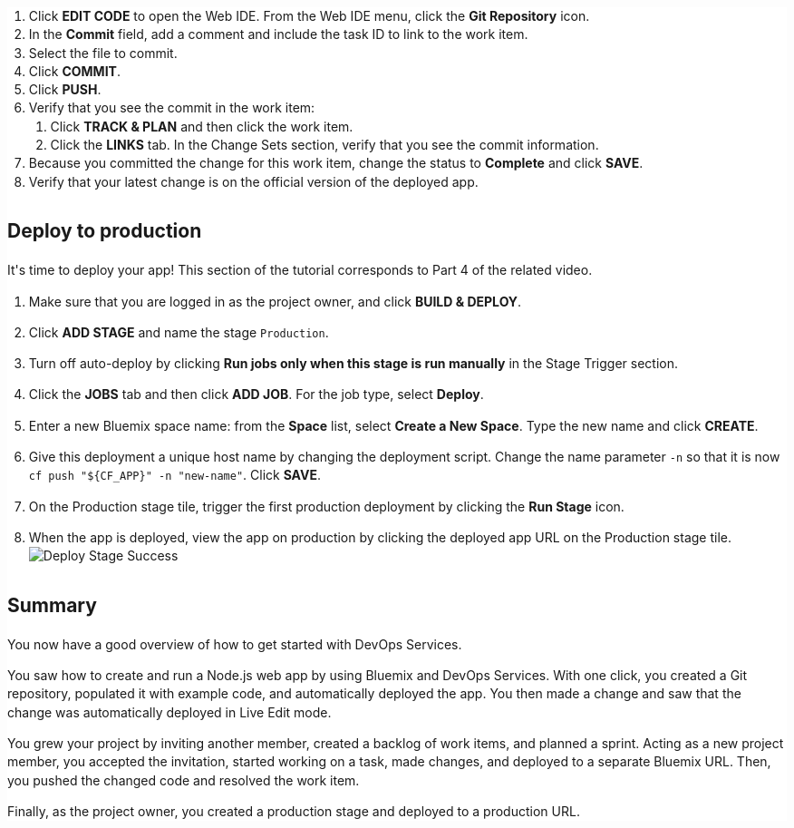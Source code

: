 1. Click **EDIT CODE** to open the Web IDE. From the Web IDE menu, click the **Git Repository** icon.
2. In the **Commit** field, add a comment and include the task ID to link to the work item.
3. Select the file to commit.
4. Click **COMMIT**.
5. Click **PUSH**.
6. Verify that you see the commit in the work item:
	1. Click **TRACK & PLAN** and then click the work item.
	1. Click the **LINKS** tab. In the Change Sets section, verify that you see the commit information.
8. Because you committed the change for this work item, change the status to **Complete** and click **SAVE**.
9. Verify that your latest change is on the official version of the deployed app.  

<a name='deploy'></a>
## Deploy to production

It's time to deploy your app! This section of the tutorial corresponds to Part 4 of the related video.

1. Make sure that you are logged in as the project owner, and click **BUILD & DEPLOY**.

2. Click **ADD STAGE** and name the stage `Production`.

3. Turn off auto-deploy by clicking **Run jobs only when this stage is run manually** in the Stage Trigger section.

4. Click the **JOBS** tab and then click **ADD JOB**. For the job type, select **Deploy**. 

5. Enter a new Bluemix space name: from the **Space** list, select **Create a New Space**. Type the new name and click **CREATE**. 

6. Give this deployment a unique host name by changing the deployment script. Change the name parameter `-n` so that it is now `cf push "${CF_APP}" -n "new-name"`. Click **SAVE**.

7. On the Production stage tile, trigger the first production deployment by clicking the **Run Stage** icon.

8. When the app is deployed, view the app on production by clicking the deployed app URL on the Production stage tile.
![Deploy Stage Success](images/deploy_stage.png)

<a name='summary'></a>
## Summary

You now have a good overview of how to get started with DevOps Services.

You saw how to create and run a Node.js web app by using Bluemix and DevOps Services. With one click, you created a Git repository, populated it with example code, and automatically deployed the app. You then made a change and saw that the change was automatically deployed in Live Edit mode.

You grew your project by inviting another member, created a backlog of work items, and planned a sprint. Acting as a new project member, you accepted the invitation, started working on a task, made changes, and deployed to a separate Bluemix URL. Then, you pushed the changed code and resolved the work item.  

Finally, as the project owner, you created a production stage and deployed to a production URL.

[1]: /tutorials/jazzeditor/images/runbar_green.png
